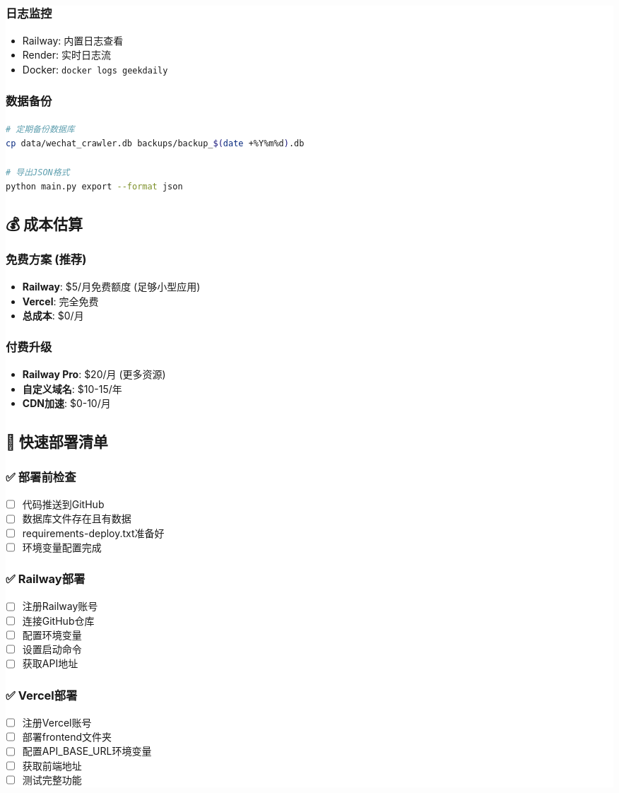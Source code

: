 ### 日志监控
- Railway: 内置日志查看
- Render: 实时日志流
- Docker: `docker logs geekdaily`

### 数据备份
```bash
# 定期备份数据库
cp data/wechat_crawler.db backups/backup_$(date +%Y%m%d).db

# 导出JSON格式
python main.py export --format json
```

## 💰 成本估算

### 免费方案 (推荐)
- **Railway**: $5/月免费额度 (足够小型应用)
- **Vercel**: 完全免费
- **总成本**: $0/月

### 付费升级
- **Railway Pro**: $20/月 (更多资源)
- **自定义域名**: $10-15/年
- **CDN加速**: $0-10/月

## 🎯 快速部署清单

### ✅ 部署前检查
- [ ] 代码推送到GitHub
- [ ] 数据库文件存在且有数据
- [ ] requirements-deploy.txt准备好
- [ ] 环境变量配置完成

### ✅ Railway部署
- [ ] 注册Railway账号
- [ ] 连接GitHub仓库
- [ ] 配置环境变量
- [ ] 设置启动命令
- [ ] 获取API地址

### ✅ Vercel部署
- [ ] 注册Vercel账号
- [ ] 部署frontend文件夹
- [ ] 配置API_BASE_URL环境变量
- [ ] 获取前端地址
- [ ] 测试完整功能
